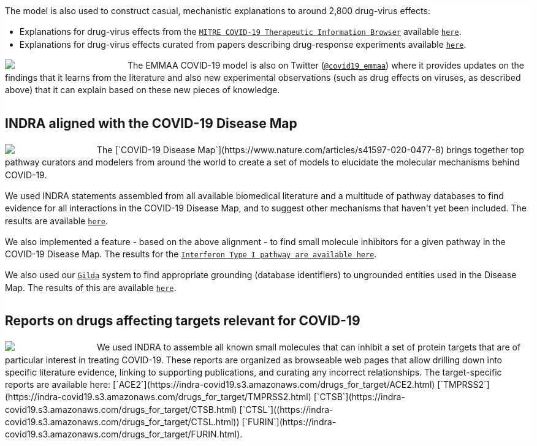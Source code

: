 The model is also used to construct casual, mechanistic explanations to around
2,800 drug-virus effects:
- Explanations for drug-virus effects from the
[`MITRE COVID-19 Therapeutic Information Browser`](https://covidtib.c19hcc.org/)
available [`here`](https://emmaa.indra.bio/dashboard/covid19?tab=tests&test_corpus=covid19_mitre_tests).
- Explanations for drug-virus effects curated from papers describing
drug-response experiments available [`here`](https://emmaa.indra.bio/dashboard/covid19?tab=tests&test_corpus=covid19_curated_tests).

<a href="https://twitter.com/covid19_emmaa" target="_blank"><img align="left" src="https://raw.githubusercontent.com/indralab/covid-19/website/docs/covid19_twitter_small.png" width="200"/></a>
The EMMAA COVID-19 model is also on Twitter ([`@covid19_emmaa`](https://twitter.com/covid19_emmaa)) where it provides updates on the findings that it learns from the literature and also
new experimental observations (such as drug effects on viruses, as described
above) that it can explain based on these new pieces of knowledge.

INDRA aligned with the COVID-19 Disease Map
-------------------------------------------

<img align="left" src="https://raw.githubusercontent.com/indralab/covid-19/website/docs/disease_map.png" width="150"/>
The [`COVID-19 Disease Map`](https://www.nature.com/articles/s41597-020-0477-8)
brings together top pathway curators and modelers from around the world
to create a set of models to elucidate the molecular mechanisms behind
COVID-19.

We used INDRA statements assembled from all available biomedical
literature and a multitude of pathway databases to find evidence
for all interactions in the COVID-19 Disease Map, and to suggest other
mechanisms that haven't yet been included. The results are available
[`here`](https://github.com/indralab/covid-19/tree/master/covid_19/disease_maps).

We also implemented a feature - based on the above alignment - to find
small molecule inhibitors for a given pathway in the COVID-19 Disease Map.
The results for the [`Interferon Type I pathway are available here`](https://indra-covid19.s3.amazonaws.com/disease_maps/all_inhibitors_interferon_1_pathway.html).

We also used our [`Gilda`](https://github.com/indralab/gilda) system to find
appropriate grounding (database
identifiers) to ungrounded entities used in the Disease Map. The results of
this are available
[`here`](https://github.com/indralab/covid-19/tree/master/covid_19/disease_maps/grounding).

Reports on drugs affecting targets relevant for COVID-19
--------------------------------------------------------

<img align="left" src="https://raw.githubusercontent.com/indralab/covid-19/website/docs/ace2_small_molecules.png" width="150"/>
We used INDRA to assemble all known small molecules that can inhibit a set of
protein targets that are of particular interest in treating COVID-19.
These reports are organized as browseable web pages that allow drilling down
into specific literature evidence, linking to supporting publications, and
curating any incorrect relationships. The target-specific reports are available
here: 
[`ACE2`](https://indra-covid19.s3.amazonaws.com/drugs_for_target/ACE2.html)
[`TMPRSS2`](https://indra-covid19.s3.amazonaws.com/drugs_for_target/TMPRSS2.html)
[`CTSB`](https://indra-covid19.s3.amazonaws.com/drugs_for_target/CTSB.html)
[`CTSL`]((https://indra-covid19.s3.amazonaws.com/drugs_for_target/CTSL.html))
[`FURIN`](https://indra-covid19.s3.amazonaws.com/drugs_for_target/FURIN.html).
